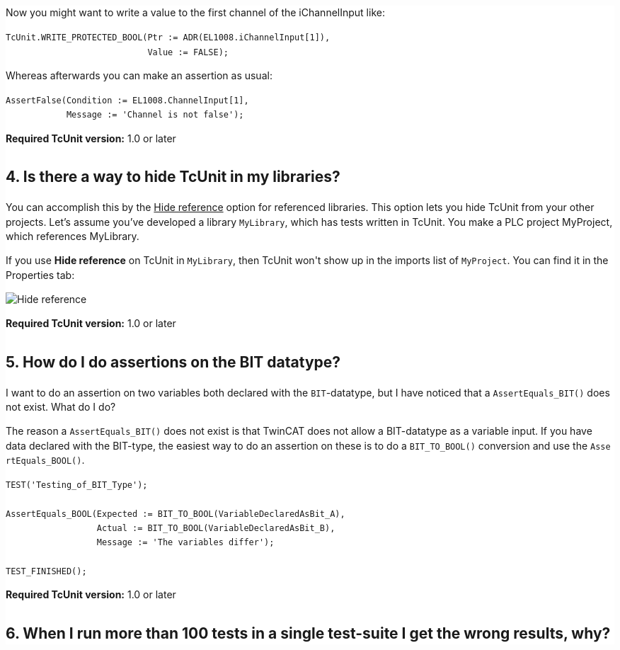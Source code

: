 Now you might want to write a value to the first channel of the iChannelInput like:

```body
TcUnit.WRITE_PROTECTED_BOOL(Ptr := ADR(EL1008.iChannelInput[1]),
                            Value := FALSE);
```

Whereas afterwards you can make an assertion as usual:

```body
AssertFalse(Condition := EL1008.ChannelInput[1],
            Message := 'Channel is not false');
```

**Required TcUnit version:** 1.0 or later

## 4. Is there a way to hide TcUnit in my libraries?

You can accomplish this by the [Hide reference](https://infosys.beckhoff.com/english.php?content=../content/1033/tc3_plc_intro/18014402725266443.html&id=) option for referenced libraries.
This option lets you hide TcUnit from your other projects.
Let’s assume you’ve developed a library `MyLibrary`, which has tests written in TcUnit.
You make a PLC project MyProject, which references MyLibrary.

If you use **Hide reference** on TcUnit in `MyLibrary`, then TcUnit won't show up in the imports list of `MyProject`.
You can find it in the Properties tab:

![Hide reference](img/hide-reference.png)

**Required TcUnit version:** 1.0 or later

## 5. How do I do assertions on the BIT datatype?

I want to do an assertion on two variables both declared with the `BIT`-datatype, but I have noticed that a `AssertEquals_BIT()` does not exist.
What do I do?

The reason a `AssertEquals_BIT()` does not exist is that TwinCAT does not allow a BIT-datatype as a variable input.
If you have data declared with the BIT-type, the easiest way to do an assertion on these is to do a `BIT_TO_BOOL()` conversion and use the `AssertEquals_BOOL()`.

```body
TEST('Testing_of_BIT_Type');
 
AssertEquals_BOOL(Expected := BIT_TO_BOOL(VariableDeclaredAsBit_A),
                  Actual := BIT_TO_BOOL(VariableDeclaredAsBit_B),
                  Message := 'The variables differ');
 
TEST_FINISHED();
```

**Required TcUnit version:** 1.0 or later

## 6. When I run more than 100 tests in a single test-suite I get the wrong results, why?

